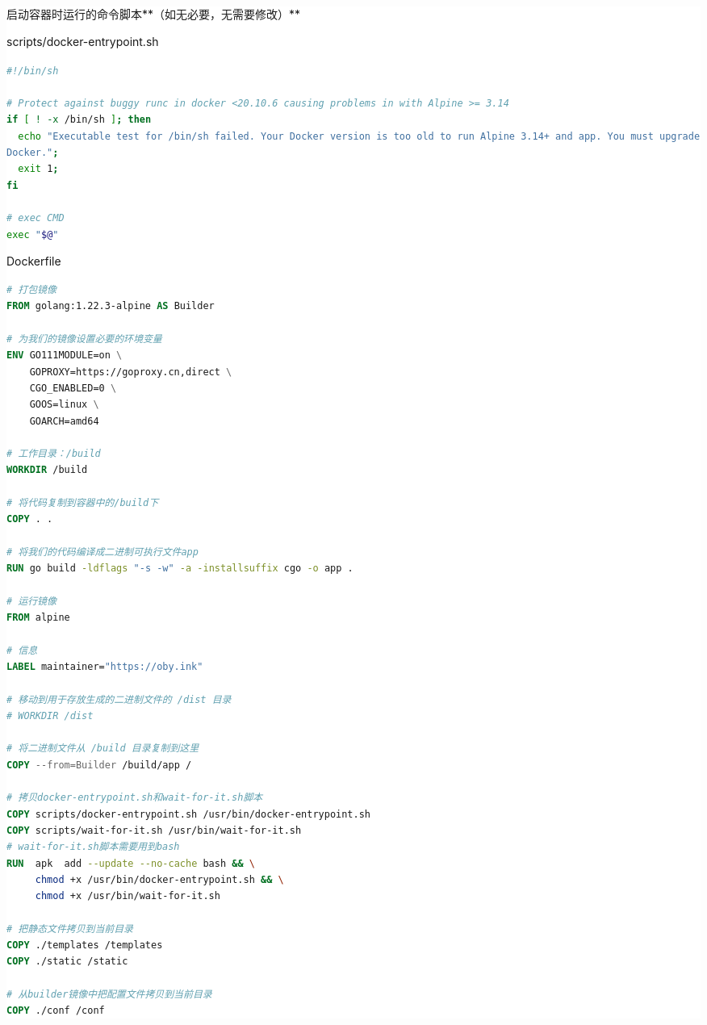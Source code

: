 启动容器时运行的命令脚本**（如无必要，无需要修改）**

scripts/docker-entrypoint.sh

```sh
#!/bin/sh

# Protect against buggy runc in docker <20.10.6 causing problems in with Alpine >= 3.14
if [ ! -x /bin/sh ]; then
  echo "Executable test for /bin/sh failed. Your Docker version is too old to run Alpine 3.14+ and app. You must upgrade Docker.";
  exit 1;
fi

# exec CMD
exec "$@"
```

Dockerfile

```dockerfile
# 打包镜像
FROM golang:1.22.3-alpine AS Builder

# 为我们的镜像设置必要的环境变量
ENV GO111MODULE=on \
    GOPROXY=https://goproxy.cn,direct \
    CGO_ENABLED=0 \
    GOOS=linux \
    GOARCH=amd64

# 工作目录：/build
WORKDIR /build

# 将代码复制到容器中的/build下
COPY . .

# 将我们的代码编译成二进制可执行文件app
RUN go build -ldflags "-s -w" -a -installsuffix cgo -o app .

# 运行镜像
FROM alpine

# 信息
LABEL maintainer="https://oby.ink"

# 移动到用于存放生成的二进制文件的 /dist 目录
# WORKDIR /dist

# 将二进制文件从 /build 目录复制到这里
COPY --from=Builder /build/app /

# 拷贝docker-entrypoint.sh和wait-for-it.sh脚本
COPY scripts/docker-entrypoint.sh /usr/bin/docker-entrypoint.sh
COPY scripts/wait-for-it.sh /usr/bin/wait-for-it.sh
# wait-for-it.sh脚本需要用到bash
RUN  apk  add --update --no-cache bash && \
     chmod +x /usr/bin/docker-entrypoint.sh && \
     chmod +x /usr/bin/wait-for-it.sh

# 把静态文件拷贝到当前目录
COPY ./templates /templates
COPY ./static /static

# 从builder镜像中把配置文件拷贝到当前目录
COPY ./conf /conf
```